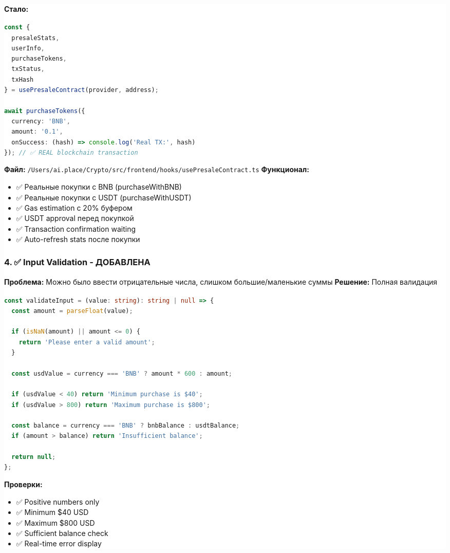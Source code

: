 **Стало:**
```typescript
const {
  presaleStats,
  userInfo,
  purchaseTokens,
  txStatus,
  txHash
} = usePresaleContract(provider, address);

await purchaseTokens({
  currency: 'BNB',
  amount: '0.1',
  onSuccess: (hash) => console.log('Real TX:', hash)
}); // ✅ REAL blockchain transaction
```

**Файл:** `/Users/ai.place/Crypto/src/frontend/hooks/usePresaleContract.ts`
**Функционал:**
- ✅ Реальные покупки с BNB (purchaseWithBNB)
- ✅ Реальные покупки с USDT (purchaseWithUSDT)
- ✅ Gas estimation с 20% буфером
- ✅ USDT approval перед покупкой
- ✅ Transaction confirmation waiting
- ✅ Auto-refresh stats после покупки

### 4. ✅ Input Validation - ДОБАВЛЕНА
**Проблема:** Можно было ввести отрицательные числа, слишком большие/маленькие суммы
**Решение:** Полная валидация

```typescript
const validateInput = (value: string): string | null => {
  const amount = parseFloat(value);

  if (isNaN(amount) || amount <= 0) {
    return 'Please enter a valid amount';
  }

  const usdValue = currency === 'BNB' ? amount * 600 : amount;

  if (usdValue < 40) return 'Minimum purchase is $40';
  if (usdValue > 800) return 'Maximum purchase is $800';

  const balance = currency === 'BNB' ? bnbBalance : usdtBalance;
  if (amount > balance) return 'Insufficient balance';

  return null;
};
```

**Проверки:**
- ✅ Positive numbers only
- ✅ Minimum $40 USD
- ✅ Maximum $800 USD
- ✅ Sufficient balance check
- ✅ Real-time error display
